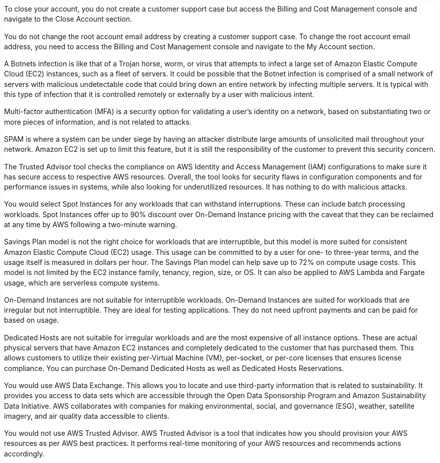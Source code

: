 To close your account, you do not create a customer support case but access the Billing and Cost Management console and navigate to the Close Account section.

You do not change the root account email address by creating a customer support case. To change the root account email address, you need to access the Billing and Cost Management console and navigate to the My Account section.

A Botnets infection is like that of a Trojan horse, worm, or virus that attempts to infect a large set of Amazon Elastic Compute Cloud (EC2) instances, such as a fleet of servers. It could be possible that the Botnet infection is comprised of a small network of servers with malicious undetectable code that could bring down an entire network by infecting multiple servers. It is typical with this type of infection that it is controlled remotely or externally by a user with malicious intent.

Multi-factor authentication (MFA) is a security option for validating a user’s identity on a network, based on substantiating two or more pieces of information, and is not related to attacks.

SPAM is where a system can be under siege by having an attacker distribute large amounts of unsolicited mail throughout your network. Amazon EC2 is set up to limit this feature, but it is still the responsibility of the customer to prevent this security concern.

The Trusted Advisor tool checks the compliance on AWS Identity and Access Management (IAM) configurations to make sure it has secure access to respective AWS resources. Overall, the tool looks for security flaws in configuration components and for performance issues in systems, while also looking for underutilized resources. It has nothing to do with malicious attacks.


You would select Spot Instances for any workloads that can withstand interruptions. These can include batch processing workloads. Spot Instances offer up to 90% discount over On-Demand Instance pricing with the caveat that they can be reclaimed at any time by AWS following a two-minute warning.

Savings Plan model is not the right choice for workloads that are interruptible, but this model is more suited for consistent Amazon Elastic Compute Cloud (EC2) usage. This usage can be committed to by a user for one- to three-year terms, and the usage itself is measured in dollars per hour. The Savings Plan model can help save up to 72% on compute usage costs. This model is not limited by the EC2 instance family, tenancy, region, size, or OS. It can also be applied to AWS Lambda and Fargate usage, which are serverless compute systems.

On-Demand Instances are not suitable for interruptible workloads. On-Demand Instances are suited for workloads that are irregular but not interruptible. They are ideal for testing applications. They do not need upfront payments and can be paid for based on usage. 

Dedicated Hosts are not suitable for irregular workloads and are the most expensive of all instance options. These are actual physical servers that have Amazon EC2 instances and completely dedicated to the customer that has purchased them. This allows customers to utilize their existing per-Virtual Machine (VM), per-socket, or per-core licenses that ensures license compliance. You can purchase On-Demand Dedicated Hosts as well as Dedicated Hosts Reservations.

You would use AWS Data Exchange. This allows you to locate and use third-party information that is related to sustainability. It provides you access to data sets which are accessible through the Open Data Sponsorship Program and Amazon Sustainability Data Initiative. AWS collaborates with companies for making environmental, social, and governance (ESG), weather, satellite imagery, and air quality data accessible to clients.

You would not use AWS Trusted Advisor. AWS Trusted Advisor is a tool that indicates how you should provision your AWS resources as per AWS best practices. It performs real-time monitoring of your AWS resources and recommends actions accordingly.
